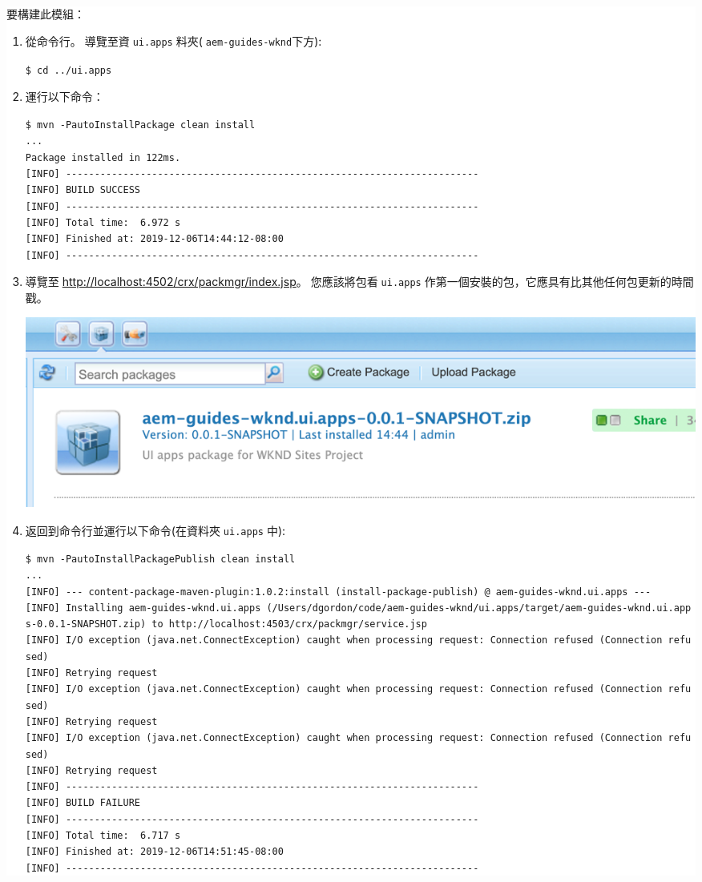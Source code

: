 要構建此模組：

1. 從命令行。 導覽至資 `ui.apps` 料夾( `aem-guides-wknd`下方):

   ```shell
   $ cd ../ui.apps
   ```

1. 運行以下命令：

   ```shell
   $ mvn -PautoInstallPackage clean install
   ...
   Package installed in 122ms.
   [INFO] ------------------------------------------------------------------------
   [INFO] BUILD SUCCESS
   [INFO] ------------------------------------------------------------------------
   [INFO] Total time:  6.972 s
   [INFO] Finished at: 2019-12-06T14:44:12-08:00
   [INFO] ------------------------------------------------------------------------
   ```

1. 導覽至 [http://localhost:4502/crx/packmgr/index.jsp](http://localhost:4502/crx/packmgr/index.jsp)。 您應該將包看 `ui.apps` 作第一個安裝的包，它應具有比其他任何包更新的時間戳。

   ![已安裝UI.apps套件](assets/project-setup/ui-apps-package.png)

1. 返回到命令行並運行以下命令(在資料夾 `ui.apps` 中):

   ```shell
   $ mvn -PautoInstallPackagePublish clean install
   ...
   [INFO] --- content-package-maven-plugin:1.0.2:install (install-package-publish) @ aem-guides-wknd.ui.apps ---
   [INFO] Installing aem-guides-wknd.ui.apps (/Users/dgordon/code/aem-guides-wknd/ui.apps/target/aem-guides-wknd.ui.apps-0.0.1-SNAPSHOT.zip) to http://localhost:4503/crx/packmgr/service.jsp
   [INFO] I/O exception (java.net.ConnectException) caught when processing request: Connection refused (Connection refused)
   [INFO] Retrying request
   [INFO] I/O exception (java.net.ConnectException) caught when processing request: Connection refused (Connection refused)
   [INFO] Retrying request
   [INFO] I/O exception (java.net.ConnectException) caught when processing request: Connection refused (Connection refused)
   [INFO] Retrying request
   [INFO] ------------------------------------------------------------------------
   [INFO] BUILD FAILURE
   [INFO] ------------------------------------------------------------------------
   [INFO] Total time:  6.717 s
   [INFO] Finished at: 2019-12-06T14:51:45-08:00
   [INFO] ------------------------------------------------------------------------
   ```
